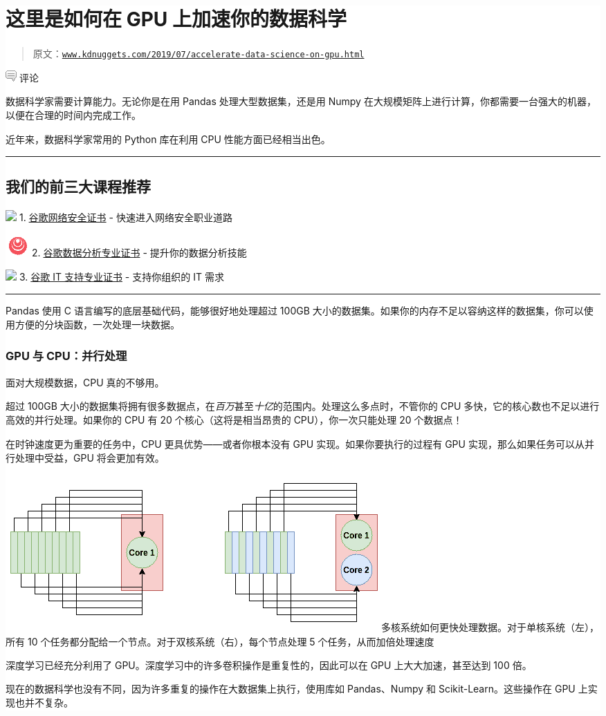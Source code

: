 # 这里是如何在 GPU 上加速你的数据科学

> 原文：[`www.kdnuggets.com/2019/07/accelerate-data-science-on-gpu.html`](https://www.kdnuggets.com/2019/07/accelerate-data-science-on-gpu.html)

![c](img/3d9c022da2d331bb56691a9617b91b90.png) 评论

数据科学家需要计算能力。无论你是在用 Pandas 处理大型数据集，还是用 Numpy 在大规模矩阵上进行计算，你都需要一台强大的机器，以便在合理的时间内完成工作。

近年来，数据科学家常用的 Python 库在利用 CPU 性能方面已经相当出色。

* * *

## 我们的前三大课程推荐

![](img/0244c01ba9267c002ef39d4907e0b8fb.png) 1\. [谷歌网络安全证书](https://www.kdnuggets.com/google-cybersecurity) - 快速进入网络安全职业道路

![](img/e225c49c3c91745821c8c0368bf04711.png) 2\. [谷歌数据分析专业证书](https://www.kdnuggets.com/google-data-analytics) - 提升你的数据分析技能

![](img/0244c01ba9267c002ef39d4907e0b8fb.png) 3\. [谷歌 IT 支持专业证书](https://www.kdnuggets.com/google-itsupport) - 支持你组织的 IT 需求

* * *

Pandas 使用 C 语言编写的底层基础代码，能够很好地处理超过 100GB 大小的数据集。如果你的内存不足以容纳这样的数据集，你可以使用方便的分块函数，一次处理一块数据。

### GPU 与 CPU：并行处理

面对大规模数据，CPU 真的不够用。

超过 100GB 大小的数据集将拥有很多数据点，在*百万*甚至*十亿*的范围内。处理这么多点时，不管你的 CPU 多快，它的核心数也不足以进行高效的并行处理。如果你的 CPU 有 20 个核心（这将是相当昂贵的 CPU），你一次只能处理 20 个数据点！

在时钟速度更为重要的任务中，CPU 更具优势——或者你根本没有 GPU 实现。如果你要执行的过程有 GPU 实现，那么如果任务可以从并行处理中受益，GPU 将会更加有效。

![figure-name](img/45f79f5c92359a10ccb30f2b8fbbef83.png)多核系统如何更快处理数据。对于单核系统（左），所有 10 个任务都分配给一个节点。对于双核系统（右），每个节点处理 5 个任务，从而加倍处理速度

深度学习已经充分利用了 GPU。深度学习中的许多卷积操作是重复性的，因此可以在 GPU 上大大加速，甚至达到 100 倍。

现在的数据科学也没有不同，因为许多重复的操作在大数据集上执行，使用库如 Pandas、Numpy 和 Scikit-Learn。这些操作在 GPU 上实现也并不复杂。
